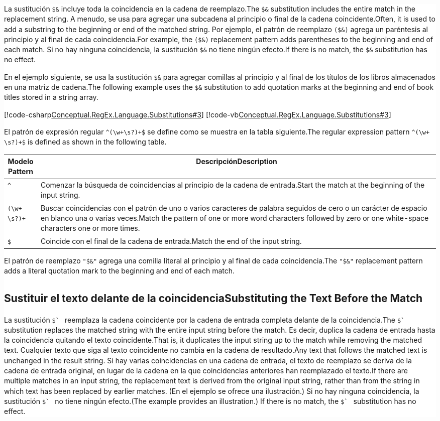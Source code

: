  <span data-ttu-id="e1b53-202">La sustitución `$&` incluye toda la coincidencia en la cadena de reemplazo.</span><span class="sxs-lookup"><span data-stu-id="e1b53-202">The `$&` substitution includes the entire match in the replacement string.</span></span> <span data-ttu-id="e1b53-203">A menudo, se usa para agregar una subcadena al principio o final de la cadena coincidente.</span><span class="sxs-lookup"><span data-stu-id="e1b53-203">Often, it is used to add a substring to the beginning or end of the matched string.</span></span> <span data-ttu-id="e1b53-204">Por ejemplo, el patrón de reemplazo `($&)` agrega un paréntesis al principio y al final de cada coincidencia.</span><span class="sxs-lookup"><span data-stu-id="e1b53-204">For example, the `($&)` replacement pattern adds parentheses to the beginning and end of each match.</span></span> <span data-ttu-id="e1b53-205">Si no hay ninguna coincidencia, la sustitución `$&` no tiene ningún efecto.</span><span class="sxs-lookup"><span data-stu-id="e1b53-205">If there is no match, the `$&` substitution has no effect.</span></span>  
  
 <span data-ttu-id="e1b53-206">En el ejemplo siguiente, se usa la sustitución `$&` para agregar comillas al principio y al final de los títulos de los libros almacenados en una matriz de cadena.</span><span class="sxs-lookup"><span data-stu-id="e1b53-206">The following example uses the `$&` substitution to add quotation marks at the beginning and end of book titles stored in a string array.</span></span>  
  
 [!code-csharp[Conceptual.RegEx.Language.Substitutions#3](../../../samples/snippets/csharp/VS_Snippets_CLR/conceptual.regex.language.substitutions/cs/entirematch1.cs#3)]
 [!code-vb[Conceptual.RegEx.Language.Substitutions#3](../../../samples/snippets/visualbasic/VS_Snippets_CLR/conceptual.regex.language.substitutions/vb/entirematch1.vb#3)]  
  
 <span data-ttu-id="e1b53-207">El patrón de expresión regular `^(\w+\s?)+$` se define como se muestra en la tabla siguiente.</span><span class="sxs-lookup"><span data-stu-id="e1b53-207">The regular expression pattern `^(\w+\s?)+$` is defined as shown in the following table.</span></span>  
  
|<span data-ttu-id="e1b53-208">Modelo</span><span class="sxs-lookup"><span data-stu-id="e1b53-208">Pattern</span></span>|<span data-ttu-id="e1b53-209">Descripción</span><span class="sxs-lookup"><span data-stu-id="e1b53-209">Description</span></span>|  
|-------------|-----------------|  
|`^`|<span data-ttu-id="e1b53-210">Comenzar la búsqueda de coincidencias al principio de la cadena de entrada.</span><span class="sxs-lookup"><span data-stu-id="e1b53-210">Start the match at the beginning of the input string.</span></span>|  
|`(\w+\s?)+`|<span data-ttu-id="e1b53-211">Buscar coincidencias con el patrón de uno o varios caracteres de palabra seguidos de cero o un carácter de espacio en blanco una o varias veces.</span><span class="sxs-lookup"><span data-stu-id="e1b53-211">Match the pattern of one or more word characters followed by zero or one white-space characters one or more times.</span></span>|  
|`$`|<span data-ttu-id="e1b53-212">Coincide con el final de la cadena de entrada.</span><span class="sxs-lookup"><span data-stu-id="e1b53-212">Match the end of the input string.</span></span>|  
  
 <span data-ttu-id="e1b53-213">El patrón de reemplazo `"$&"` agrega una comilla literal al principio y al final de cada coincidencia.</span><span class="sxs-lookup"><span data-stu-id="e1b53-213">The `"$&"` replacement pattern adds a literal quotation mark to the beginning and end of each match.</span></span>  

## <a name="substituting-the-text-before-the-match"></a><span data-ttu-id="e1b53-214">Sustituir el texto delante de la coincidencia</span><span class="sxs-lookup"><span data-stu-id="e1b53-214">Substituting the Text Before the Match</span></span>  
 <span data-ttu-id="e1b53-215">La sustitución ``$` `` reemplaza la cadena coincidente por la cadena de entrada completa delante de la coincidencia.</span><span class="sxs-lookup"><span data-stu-id="e1b53-215">The ``$` `` substitution replaces the matched string with the entire input string before the match.</span></span> <span data-ttu-id="e1b53-216">Es decir, duplica la cadena de entrada hasta la coincidencia quitando el texto coincidente.</span><span class="sxs-lookup"><span data-stu-id="e1b53-216">That is, it duplicates the input string up to the match while removing the matched text.</span></span> <span data-ttu-id="e1b53-217">Cualquier texto que siga al texto coincidente no cambia en la cadena de resultado.</span><span class="sxs-lookup"><span data-stu-id="e1b53-217">Any text that follows the matched text is unchanged in the result string.</span></span> <span data-ttu-id="e1b53-218">Si hay varias coincidencias en una cadena de entrada, el texto de reemplazo se deriva de la cadena de entrada original, en lugar de la cadena en la que coincidencias anteriores han reemplazado el texto.</span><span class="sxs-lookup"><span data-stu-id="e1b53-218">If there are multiple matches in an input string, the replacement text is derived from the original input string, rather than from the string in which text has been replaced by earlier matches.</span></span> <span data-ttu-id="e1b53-219">\(En el ejemplo se ofrece una ilustración.\) Si no hay ninguna coincidencia, la sustitución ``$` `` no tiene ningún efecto.</span><span class="sxs-lookup"><span data-stu-id="e1b53-219">\(The example provides an illustration.\) If there is no match, the ``$` `` substitution has no effect.</span></span>  
  